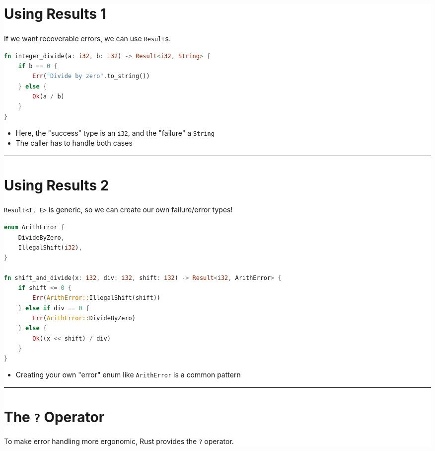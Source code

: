 

# Using Results 1

If we want recoverable errors, we can use `Result`s.

```rust
fn integer_divide(a: i32, b: i32) -> Result<i32, String> {
    if b == 0 {
        Err("Divide by zero".to_string())
    } else {
        Ok(a / b)
    }
}
```

* Here, the "success" type is an `i32`, and the "failure" a `String`
* The caller has to handle both cases


---


# Using Results 2

`Result<T, E>` is generic, so we can create our own failure/error types!

```rust
enum ArithError {
    DivideByZero,
    IllegalShift(i32),
}

fn shift_and_divide(x: i32, div: i32, shift: i32) -> Result<i32, ArithError> {
    if shift <= 0 {
        Err(ArithError::IllegalShift(shift))
    } else if div == 0 {
        Err(ArithError::DivideByZero)
    } else {
        Ok((x << shift) / div)
    }
}
```

* Creating your own "error" enum like `ArithError` is a common pattern


---


# The `?` Operator


To make error handling more ergonomic, Rust provides the `?` operator.
